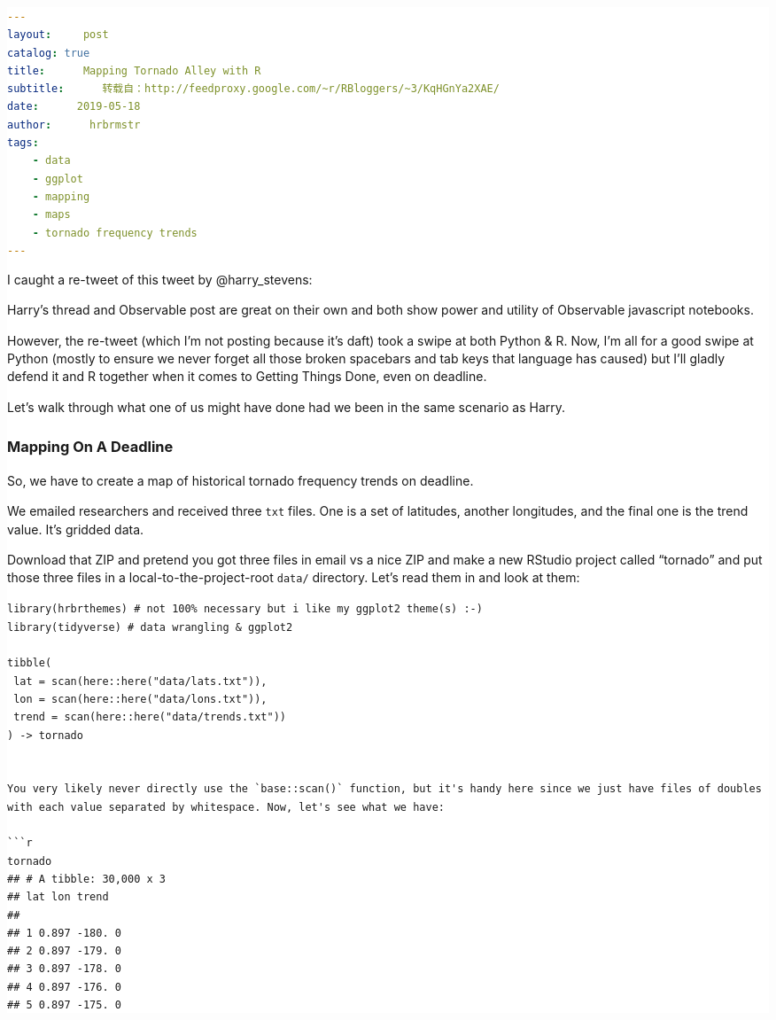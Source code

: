 ```yaml
---
layout:     post
catalog: true
title:      Mapping Tornado Alley with R
subtitle:      转载自：http://feedproxy.google.com/~r/RBloggers/~3/KqHGnYa2XAE/
date:      2019-05-18
author:      hrbrmstr
tags:
    - data
    - ggplot
    - mapping
    - maps
    - tornado frequency trends
---
```






I caught a re-tweet of this tweet by @harry_stevens:


Harry’s thread and Observable post are great on their own and both show power and utility of Observable javascript notebooks.

However, the re-tweet (which I’m not posting because it’s daft) took a swipe at both Python & R. Now, I’m all for a good swipe at Python (mostly to ensure we never forget all those broken spacebars and tab keys that language has caused) but I’ll gladly defend it and R together when it comes to Getting Things Done, even on deadline.

Let’s walk through what one of us might have done had we been in the same scenario as Harry.

### Mapping On A Deadline

So, we have to create a map of historical tornado frequency trends on deadline.

We emailed researchers and received three `txt` files. One is a set of latitudes, another longitudes, and the final one is the trend value. It’s gridded data.

Download that ZIP and pretend you got three files in email vs a nice ZIP and make a new RStudio project called “tornado” and put those three files in a local-to-the-project-root `data/` directory. Let’s read them in and look at them:

```
library(hrbrthemes) # not 100% necessary but i like my ggplot2 theme(s) :-)
library(tidyverse) # data wrangling & ggplot2

tibble(
 lat = scan(here::here("data/lats.txt")),
 lon = scan(here::here("data/lons.txt")),
 trend = scan(here::here("data/trends.txt"))
) -> tornado


You very likely never directly use the `base::scan()` function, but it's handy here since we just have files of doubles with each value separated by whitespace. Now, let's see what we have:

```r
tornado
## # A tibble: 30,000 x 3
## lat lon trend
## 
## 1 0.897 -180. 0
## 2 0.897 -179. 0
## 3 0.897 -178. 0
## 4 0.897 -176. 0
## 5 0.897 -175. 0
```
